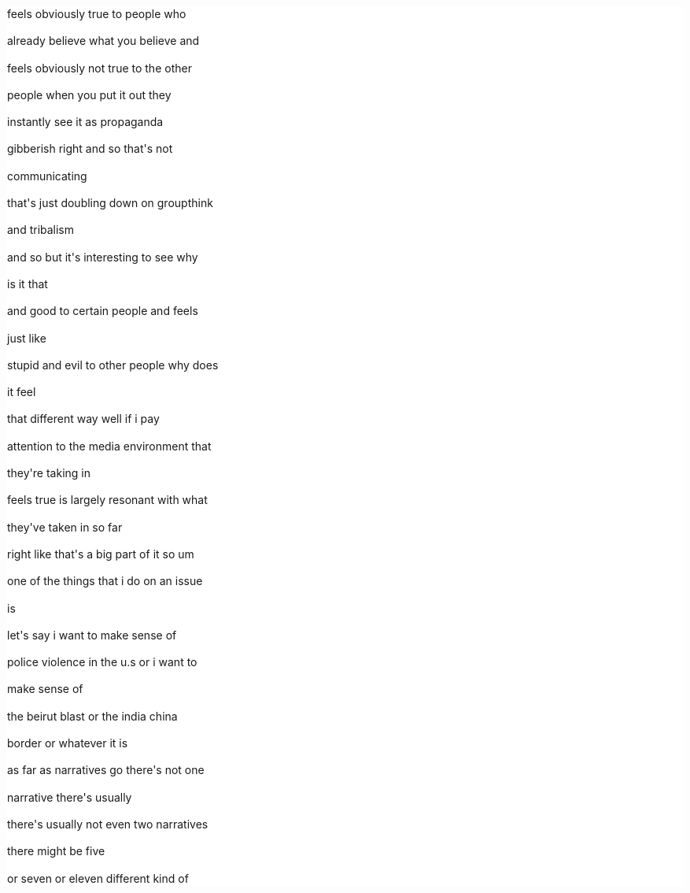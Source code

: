 feels obviously true to people who

already believe what you believe and

feels obviously not true to the other

people when you put it out they

instantly see it as propaganda

gibberish right and so that's not

communicating

that's just doubling down on groupthink

and tribalism

and so but it's interesting to see why

is it that

and good to certain people and feels

just like

stupid and evil to other people why does

it feel

that different way well if i pay

attention to the media environment that

they're taking in

feels true is largely resonant with what

they've taken in so far

right like that's a big part of it so um

one of the things that i do on an issue

is

let's say i want to make sense of

police violence in the u.s or i want to

make sense of

the beirut blast or the india china

border or whatever it is

as far as narratives go there's not one

narrative there's usually

there's usually not even two narratives

there might be five

or seven or eleven different kind of
